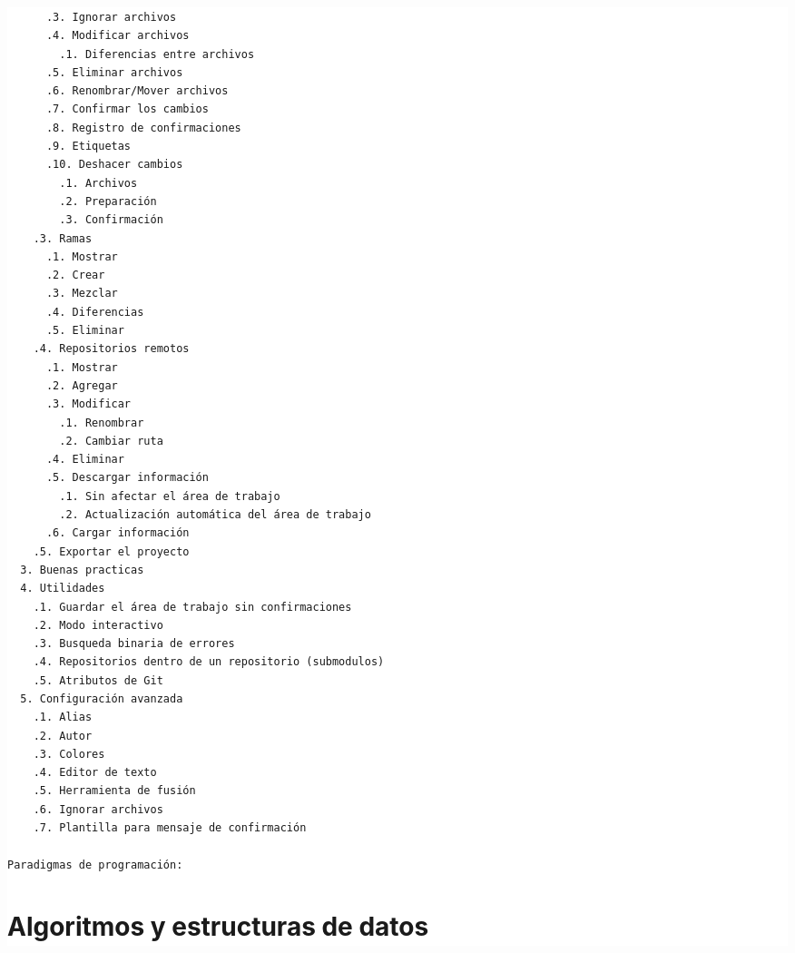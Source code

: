 ```
      .3. Ignorar archivos
      .4. Modificar archivos
        .1. Diferencias entre archivos
      .5. Eliminar archivos
      .6. Renombrar/Mover archivos
      .7. Confirmar los cambios
      .8. Registro de confirmaciones
      .9. Etiquetas
      .10. Deshacer cambios
        .1. Archivos
        .2. Preparación
        .3. Confirmación
    .3. Ramas
      .1. Mostrar
      .2. Crear
      .3. Mezclar
      .4. Diferencias
      .5. Eliminar
    .4. Repositorios remotos
      .1. Mostrar
      .2. Agregar
      .3. Modificar
        .1. Renombrar
        .2. Cambiar ruta
      .4. Eliminar
      .5. Descargar información
        .1. Sin afectar el área de trabajo
        .2. Actualización automática del área de trabajo
      .6. Cargar información
    .5. Exportar el proyecto
  3. Buenas practicas
  4. Utilidades
    .1. Guardar el área de trabajo sin confirmaciones
    .2. Modo interactivo
    .3. Busqueda binaria de errores
    .4. Repositorios dentro de un repositorio (submodulos)
    .5. Atributos de Git
  5. Configuración avanzada
    .1. Alias
    .2. Autor
    .3. Colores
    .4. Editor de texto
    .5. Herramienta de fusión
    .6. Ignorar archivos
    .7. Plantilla para mensaje de confirmación

Paradigmas de programación:
```

# Algoritmos y estructuras de datos
